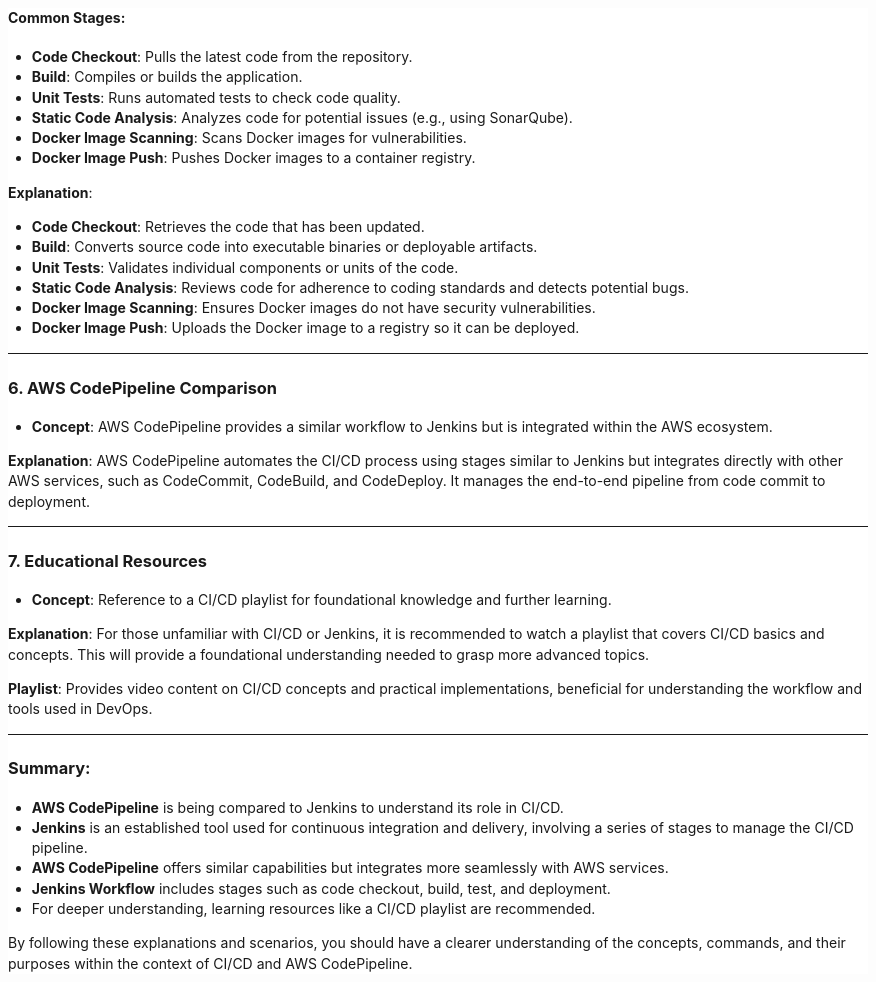    #### Common Stages:
   - **Code Checkout**: Pulls the latest code from the repository.
   - **Build**: Compiles or builds the application.
   - **Unit Tests**: Runs automated tests to check code quality.
   - **Static Code Analysis**: Analyzes code for potential issues (e.g., using SonarQube).
   - **Docker Image Scanning**: Scans Docker images for vulnerabilities.
   - **Docker Image Push**: Pushes Docker images to a container registry.

   **Explanation**:
   - **Code Checkout**: Retrieves the code that has been updated.
   - **Build**: Converts source code into executable binaries or deployable artifacts.
   - **Unit Tests**: Validates individual components or units of the code.
   - **Static Code Analysis**: Reviews code for adherence to coding standards and detects potential bugs.
   - **Docker Image Scanning**: Ensures Docker images do not have security vulnerabilities.
   - **Docker Image Push**: Uploads the Docker image to a registry so it can be deployed.

---

### 6. **AWS CodePipeline Comparison**
   - **Concept**: AWS CodePipeline provides a similar workflow to Jenkins but is integrated within the AWS ecosystem.

   **Explanation**: AWS CodePipeline automates the CI/CD process using stages similar to Jenkins but integrates directly with other AWS services, such as CodeCommit, CodeBuild, and CodeDeploy. It manages the end-to-end pipeline from code commit to deployment.

---

### 7. **Educational Resources**
   - **Concept**: Reference to a CI/CD playlist for foundational knowledge and further learning.

   **Explanation**: For those unfamiliar with CI/CD or Jenkins, it is recommended to watch a playlist that covers CI/CD basics and concepts. This will provide a foundational understanding needed to grasp more advanced topics.

   **Playlist**: Provides video content on CI/CD concepts and practical implementations, beneficial for understanding the workflow and tools used in DevOps.

---

### Summary:
- **AWS CodePipeline** is being compared to Jenkins to understand its role in CI/CD.
- **Jenkins** is an established tool used for continuous integration and delivery, involving a series of stages to manage the CI/CD pipeline.
- **AWS CodePipeline** offers similar capabilities but integrates more seamlessly with AWS services.
- **Jenkins Workflow** includes stages such as code checkout, build, test, and deployment.
- For deeper understanding, learning resources like a CI/CD playlist are recommended.

By following these explanations and scenarios, you should have a clearer understanding of the concepts, commands, and their purposes within the context of CI/CD and AWS CodePipeline.

